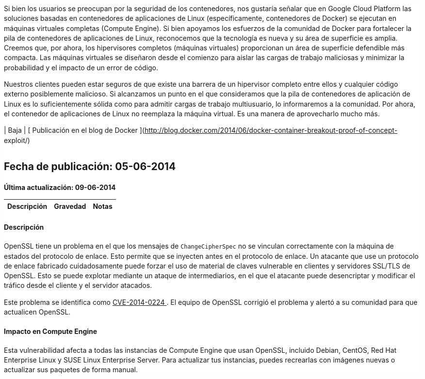 Si bien los usuarios se preocupan por la seguridad de los contenedores, nos
gustaría señalar que en Google Cloud Platform las soluciones basadas en
contenedores de aplicaciones de Linux (específicamente, contenedores de
Docker) se ejecutan en máquinas virtuales completas (Compute Engine). Si bien
apoyamos los esfuerzos de la comunidad de Docker para fortalecer la pila de
contenedores de aplicaciones de Linux, reconocemos que la tecnología es nueva
y su área de superficie es amplia. Creemos que, por ahora, los hipervisores
completos (máquinas virtuales) proporcionan un área de superficie defendible
más compacta. Las máquinas virtuales se diseñaron desde el comienzo para
aislar las cargas de trabajo maliciosas y minimizar la probabilidad y el
impacto de un error de código.

Nuestros clientes pueden estar seguros de que existe una barrera de un
hipervisor completo entre ellos y cualquier código externo posiblemente
malicioso. Si alcanzamos un punto en el que consideramos que la pila de
contenedores de aplicación de Linux es lo suficientemente sólida como para
admitir cargas de trabajo multiusuario, lo informaremos a la comunidad. Por
ahora, el contenedor de aplicaciones de Linux no reemplaza la máquina virtual.
Es una manera de aprovecharlo mucho más.

|  Baja  |  [ Publicación en el blog de Docker
](http://blog.docker.com/2014/06/docker-container-breakout-proof-of-concept-
exploit/)  
  
##  Fecha de publicación: 05-06-2014

**Última actualización: 09-06-2014**

Descripción  |  Gravedad  |  Notas  
---|---|---  
  
####  Descripción

OpenSSL tiene un problema en el que los mensajes de ` ChangeCipherSpec ` no se
vinculan correctamente con la máquina de estados del protocolo de enlace. Esto
permite que se inyecten antes en el protocolo de enlace. Un atacante que use
un protocolo de enlace fabricado cuidadosamente puede forzar el uso de
material de claves vulnerable en clientes y servidores SSL/TLS de OpenSSL.
Esto se puede explotar mediante un ataque de intermediarios, en el que el
atacante puede desencriptar y modificar el tráfico desde el cliente y el
servidor atacados.

Este problema se identifica como [ CVE-2014-0224
](https://www.openssl.org/news/secadv/20140605.txt) . El equipo de OpenSSL
corrigió el problema y alertó a su comunidad para que actualicen OpenSSL.

####  Impacto en Compute Engine

Esta vulnerabilidad afecta a todas las instancias de Compute Engine que usan
OpenSSL, incluido Debian, CentOS, Red Hat Enterprise Linux y SUSE Linux
Enterprise Server. Para actualizar tus instancias, puedes recrearlas con
imágenes nuevas o actualizar sus paquetes de forma manual.
